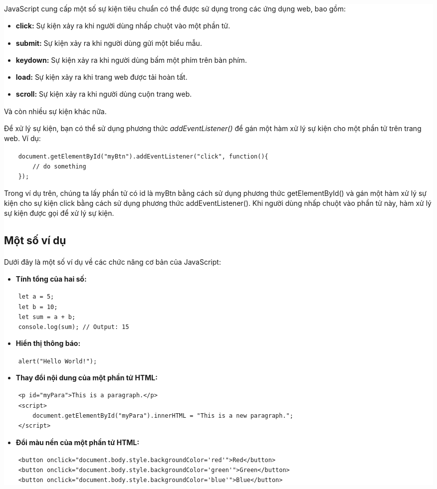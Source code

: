 JavaScript cung cấp một số sự kiện tiêu chuẩn có thể được sử dụng trong các ứng dụng web, bao gồm:

- __click:__ Sự kiện xảy ra khi người dùng nhấp chuột vào một phần tử.

- __submit:__ Sự kiện xảy ra khi người dùng gửi một biểu mẫu.

- __keydown:__ Sự kiện xảy ra khi người dùng bấm một phím trên bàn phím.

- __load:__ Sự kiện xảy ra khi trang web được tải hoàn tất.

- __scroll:__ Sự kiện xảy ra khi người dùng cuộn trang web.

Và còn nhiều sự kiện khác nữa.

Để xử lý sự kiện, bạn có thể sử dụng phương thức _addEventListener()_ để gán một hàm xử lý sự kiện cho một phần tử trên trang web. Ví dụ:

```
    document.getElementById("myBtn").addEventListener("click", function(){
        // do something
    });
```

Trong ví dụ trên, chúng ta lấy phần tử có id là myBtn bằng cách sử dụng phương thức getElementById() và gán một hàm xử lý sự kiện cho sự kiện click bằng cách sử dụng phương thức addEventListener(). Khi người dùng nhấp chuột vào phần tử này, hàm xử lý sự kiện được gọi để xử lý sự kiện.


## Một số ví dụ

Dưới đây là một số ví dụ về các chức năng cơ bản của JavaScript:

- __Tính tổng của hai số:__

```
    let a = 5;
    let b = 10;
    let sum = a + b;
    console.log(sum); // Output: 15
```

- __Hiển thị thông báo:__

```
    alert("Hello World!");
```

- __Thay đổi nội dung của một phần tử HTML:__

```
    <p id="myPara">This is a paragraph.</p>
    <script>
        document.getElementById("myPara").innerHTML = "This is a new paragraph.";
    </script>
```

- __Đổi màu nền của một phần tử HTML:__

```
    <button onclick="document.body.style.backgroundColor='red'">Red</button>
    <button onclick="document.body.style.backgroundColor='green'">Green</button>
    <button onclick="document.body.style.backgroundColor='blue'">Blue</button>
```

